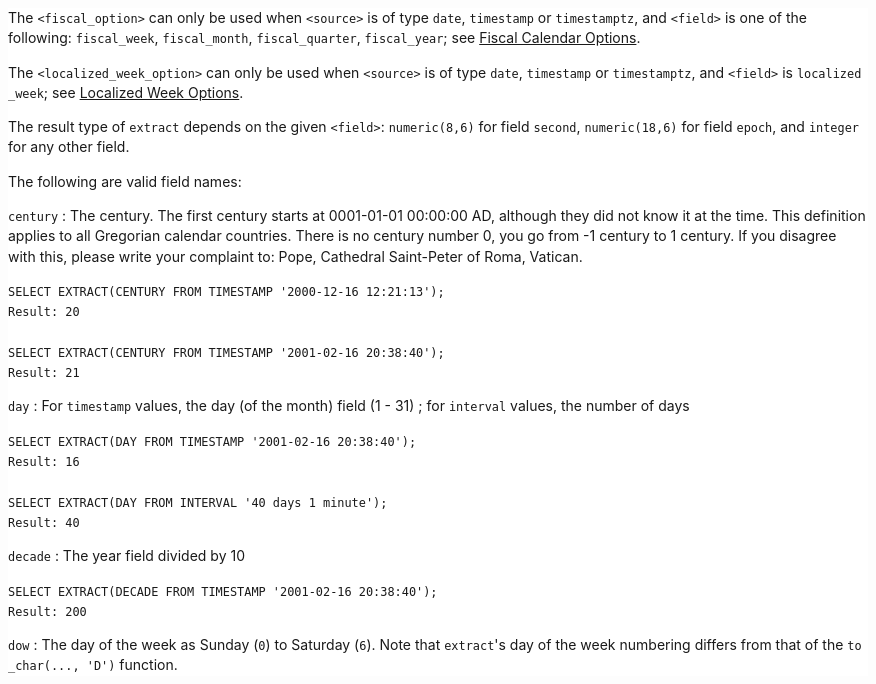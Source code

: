 The `<fiscal_option>` can only be used when `<source>` is of type
`date`, `timestamp` or `timestamptz`, and `<field>` is one of the
following: `fiscal_week`, `fiscal_month`, `fiscal_quarter`,
`fiscal_year`; see [Fiscal Calendar Options](#fiscal-calendar-options).

The `<localized_week_option>` can only be used when `<source>` is of
type `date`, `timestamp` or `timestamptz`, and `<field>` is
`localized_week`; see [Localized Week Options](#localized-week-options).

The result type of `extract` depends on the given `<field>`:
`numeric(8,6)` for field `second`, `numeric(18,6)` for field `epoch`, and
`integer` for any other field.

The following are valid field names:

`century`
:   The century.
    The first century starts at 0001-01-01 00:00:00 AD, although they
    did not know it at the time. This definition applies to all
    Gregorian calendar countries. There is no century number 0, you go
    from -1 century to 1 century. If you disagree with this, please
    write your complaint to: Pope, Cathedral Saint-Peter of Roma,
    Vatican.

```
SELECT EXTRACT(CENTURY FROM TIMESTAMP '2000-12-16 12:21:13');
Result: 20

SELECT EXTRACT(CENTURY FROM TIMESTAMP '2001-02-16 20:38:40');
Result: 21
```

`day`
:   For `timestamp` values, the day (of the month) field (1 - 31) ; for
    `interval` values, the number of days

```
SELECT EXTRACT(DAY FROM TIMESTAMP '2001-02-16 20:38:40');
Result: 16

SELECT EXTRACT(DAY FROM INTERVAL '40 days 1 minute');
Result: 40
```

`decade`
:   The year field divided by 10

```
SELECT EXTRACT(DECADE FROM TIMESTAMP '2001-02-16 20:38:40');
Result: 200
```

`dow`
:   The day of the week as Sunday (`0`) to Saturday (`6`).
    Note that `extract`'s day of the week numbering differs from that
    of the `to_char(..., 'D')` function.
